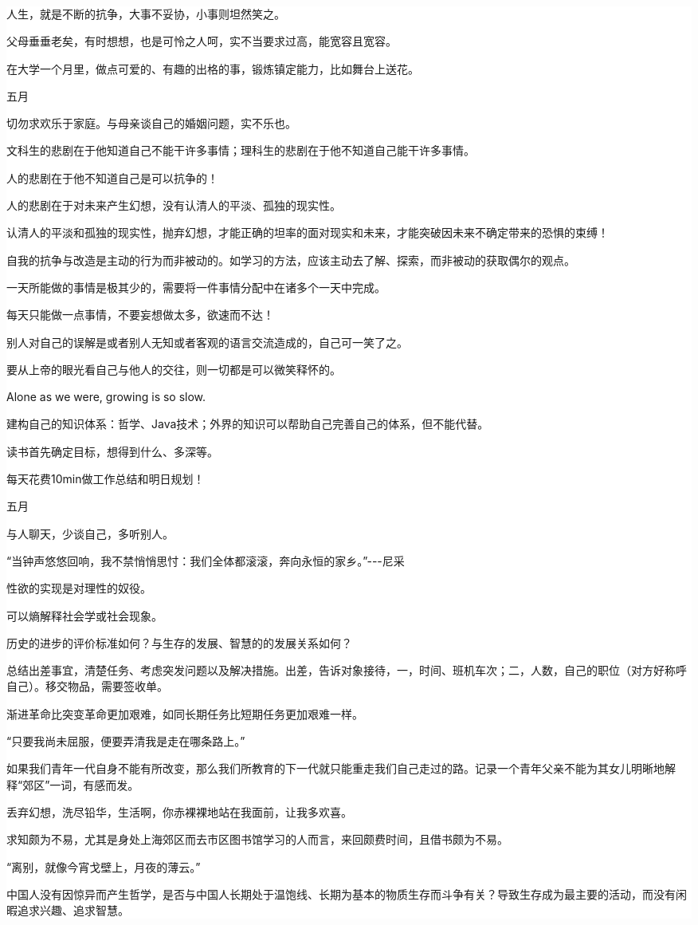 人生，就是不断的抗争，大事不妥协，小事则坦然笑之。 

父母垂垂老矣，有时想想，也是可怜之人呵，实不当要求过高，能宽容且宽容。 

在大学一个月里，做点可爱的、有趣的出格的事，锻炼镇定能力，比如舞台上送花。 



五月

切勿求欢乐于家庭。与母亲谈自己的婚姻问题，实不乐也。 

文科生的悲剧在于他知道自己不能干许多事情；理科生的悲剧在于他不知道自己能干许多事情。 

人的悲剧在于他不知道自己是可以抗争的！ 

人的悲剧在于对未来产生幻想，没有认清人的平淡、孤独的现实性。 

认清人的平淡和孤独的现实性，抛弃幻想，才能正确的坦率的面对现实和未来，才能突破因未来不确定带来的恐惧的束缚！ 

自我的抗争与改造是主动的行为而非被动的。如学习的方法，应该主动去了解、探索，而非被动的获取偶尔的观点。 

一天所能做的事情是极其少的，需要将一件事情分配中在诸多个一天中完成。 

每天只能做一点事情，不要妄想做太多，欲速而不达！ 

别人对自己的误解是或者别人无知或者客观的语言交流造成的，自己可一笑了之。 

要从上帝的眼光看自己与他人的交往，则一切都是可以微笑释怀的。 

Alone as we were, growing is so slow. 

建构自己的知识体系：哲学、Java技术；外界的知识可以帮助自己完善自己的体系，但不能代替。 

读书首先确定目标，想得到什么、多深等。 

每天花费10min做工作总结和明日规划！ 



五月

与人聊天，少谈自己，多听别人。 

“当钟声悠悠回响，我不禁悄悄思忖：我们全体都滚滚，奔向永恒的家乡。”---尼采 

性欲的实现是对理性的奴役。 

可以熵解释社会学或社会现象。 

历史的进步的评价标准如何？与生存的发展、智慧的的发展关系如何？ 

总结出差事宜，清楚任务、考虑突发问题以及解决措施。出差，告诉对象接待，一，时间、班机车次；二，人数，自己的职位（对方好称呼自己）。移交物品，需要签收单。 

渐进革命比突变革命更加艰难，如同长期任务比短期任务更加艰难一样。 

“只要我尚未屈服，便要弄清我是走在哪条路上。” 

如果我们青年一代自身不能有所改变，那么我们所教育的下一代就只能重走我们自己走过的路。记录一个青年父亲不能为其女儿明晰地解释“郊区”一词，有感而发。 

丢弃幻想，洗尽铅华，生活啊，你赤裸裸地站在我面前，让我多欢喜。 

求知颇为不易，尤其是身处上海郊区而去市区图书馆学习的人而言，来回颇费时间，且借书颇为不易。 

“离别，就像今宵戈壁上，月夜的薄云。” 

中国人没有因惊异而产生哲学，是否与中国人长期处于温饱线、长期为基本的物质生存而斗争有关？导致生存成为最主要的活动，而没有闲暇追求兴趣、追求智慧。 
